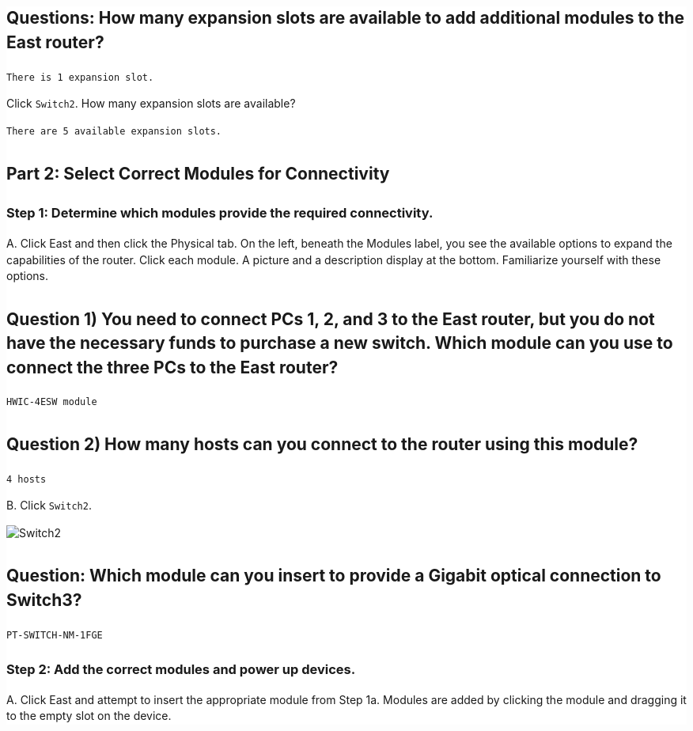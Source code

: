 ## Questions: How many expansion slots are available to add additional modules to the East router?

```text
There is 1 expansion slot.
```

Click `Switch2`. How many expansion slots are available?

```text
There are 5 available expansion slots.
```

## Part 2: Select Correct Modules for Connectivity

### Step 1: Determine which modules provide the required connectivity.

A.     Click East and then click the Physical tab. On the left, beneath the Modules label, you see the available options to expand the capabilities of the router. Click each module. A picture and a description display at the bottom. Familiarize yourself with these options.

## Question 1)    You need to connect PCs 1, 2, and 3 to the East router, but you do not have the necessary funds to purchase a new switch. Which module can you use to connect the three PCs to the East router?

```text
HWIC-4ESW module
```

## Question 2)    How many hosts can you connect to the router using this module?

```text
4 hosts
```

B.     Click `Switch2`.

![Switch2](switch2.png)

## Question: Which module can you insert to provide a Gigabit optical connection to Switch3?

```text
PT-SWITCH-NM-1FGE
```

### Step 2: Add the correct modules and power up devices.

A.     Click East and attempt to insert the appropriate module from Step 1a. Modules are added by clicking the module and dragging it to the empty slot on the device.
